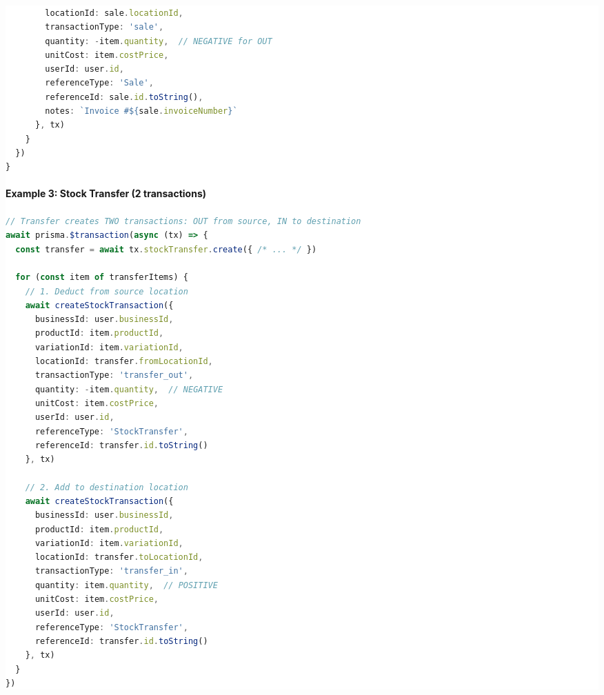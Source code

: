 ```typescript
        locationId: sale.locationId,
        transactionType: 'sale',
        quantity: -item.quantity,  // NEGATIVE for OUT
        unitCost: item.costPrice,
        userId: user.id,
        referenceType: 'Sale',
        referenceId: sale.id.toString(),
        notes: `Invoice #${sale.invoiceNumber}`
      }, tx)
    }
  })
}
```

#### Example 3: Stock Transfer (2 transactions)
```typescript
// Transfer creates TWO transactions: OUT from source, IN to destination
await prisma.$transaction(async (tx) => {
  const transfer = await tx.stockTransfer.create({ /* ... */ })

  for (const item of transferItems) {
    // 1. Deduct from source location
    await createStockTransaction({
      businessId: user.businessId,
      productId: item.productId,
      variationId: item.variationId,
      locationId: transfer.fromLocationId,
      transactionType: 'transfer_out',
      quantity: -item.quantity,  // NEGATIVE
      unitCost: item.costPrice,
      userId: user.id,
      referenceType: 'StockTransfer',
      referenceId: transfer.id.toString()
    }, tx)

    // 2. Add to destination location
    await createStockTransaction({
      businessId: user.businessId,
      productId: item.productId,
      variationId: item.variationId,
      locationId: transfer.toLocationId,
      transactionType: 'transfer_in',
      quantity: item.quantity,  // POSITIVE
      unitCost: item.costPrice,
      userId: user.id,
      referenceType: 'StockTransfer',
      referenceId: transfer.id.toString()
    }, tx)
  }
})
```
